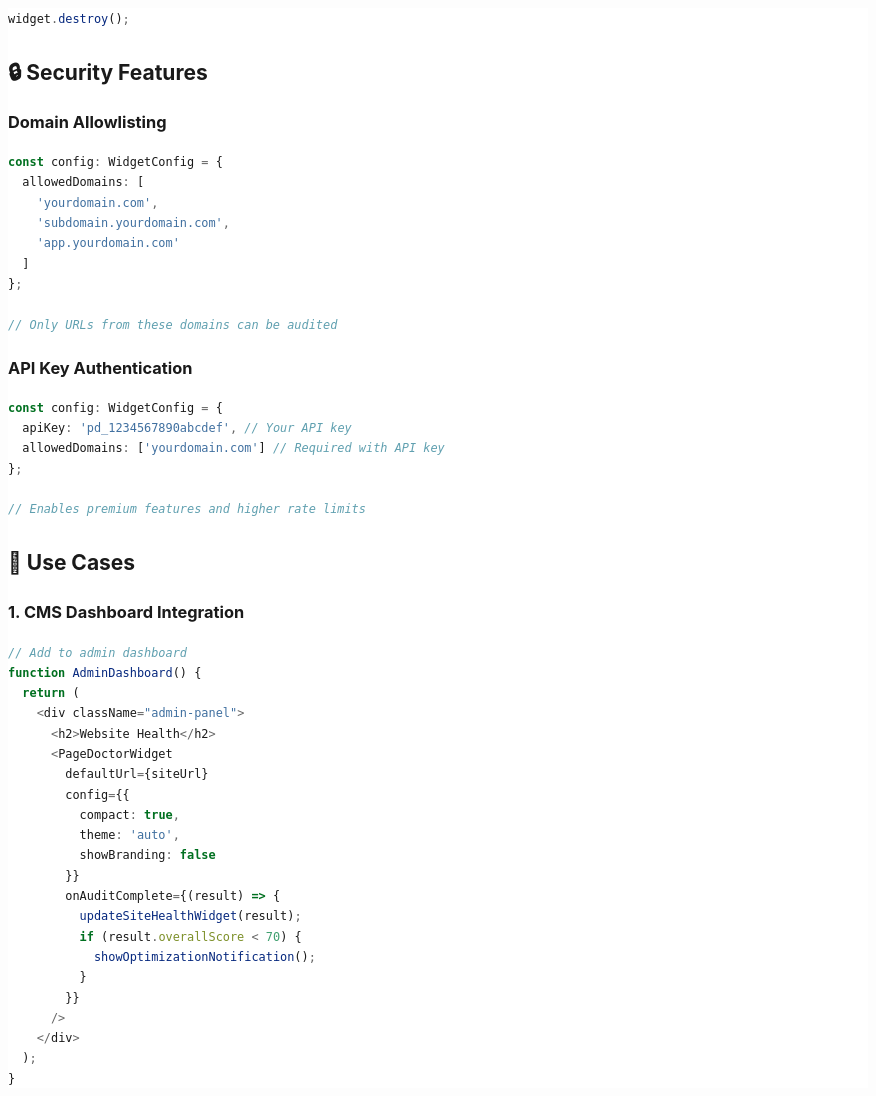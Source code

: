 ```javascript
widget.destroy();
```

## 🔒 Security Features

### Domain Allowlisting

```typescript
const config: WidgetConfig = {
  allowedDomains: [
    'yourdomain.com',
    'subdomain.yourdomain.com',
    'app.yourdomain.com'
  ]
};

// Only URLs from these domains can be audited
```

### API Key Authentication

```typescript
const config: WidgetConfig = {
  apiKey: 'pd_1234567890abcdef', // Your API key
  allowedDomains: ['yourdomain.com'] // Required with API key
};

// Enables premium features and higher rate limits
```

## 🎯 Use Cases

### 1. CMS Dashboard Integration

```typescript
// Add to admin dashboard
function AdminDashboard() {
  return (
    <div className="admin-panel">
      <h2>Website Health</h2>
      <PageDoctorWidget
        defaultUrl={siteUrl}
        config={{
          compact: true,
          theme: 'auto',
          showBranding: false
        }}
        onAuditComplete={(result) => {
          updateSiteHealthWidget(result);
          if (result.overallScore < 70) {
            showOptimizationNotification();
          }
        }}
      />
    </div>
  );
}
```
